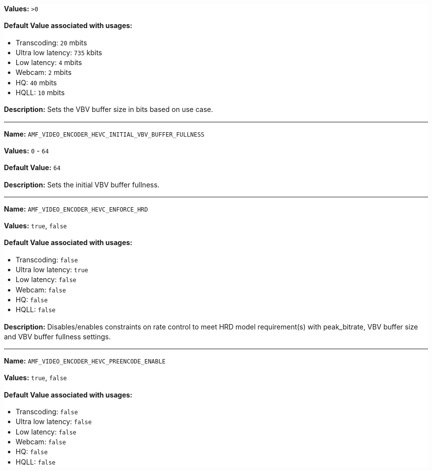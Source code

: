 **Values:**
`>0`

**Default Value associated with usages:**
   - Transcoding: `20` mbits
   - Ultra low latency: `735` kbits
   - Low latency: `4` mbits
   - Webcam: `2` mbits
   - HQ: `40` mbits
   - HQLL: `10` mbits

**Description:**
Sets the VBV buffer size in bits based on use case.

---

**Name:**
`AMF_VIDEO_ENCODER_HEVC_INITIAL_VBV_BUFFER_FULLNESS`

**Values:**
`0` - `64`

**Default Value:**
`64`

**Description:**
Sets the initial VBV buffer fullness.

---

**Name:**
`AMF_VIDEO_ENCODER_HEVC_ENFORCE_HRD`

**Values:**
`true`, `false`

**Default Value associated with usages:**
   - Transcoding: `false`
   - Ultra low latency: `true`
   - Low latency: `false`
   - Webcam: `false`
   - HQ: `false`
   - HQLL: `false`

**Description:**
Disables/enables constraints on rate control to meet HRD model requirement(s) with peak_bitrate, VBV buffer size and VBV buffer fullness settings.

---

**Name:**
`AMF_VIDEO_ENCODER_HEVC_PREENCODE_ENABLE`

**Values:**
`true`, `false`

**Default Value associated with usages:**
   - Transcoding: `false`
   - Ultra low latency: `false`
   - Low latency: `false`
   - Webcam: `false`
   - HQ: `false`
   - HQLL: `false`
